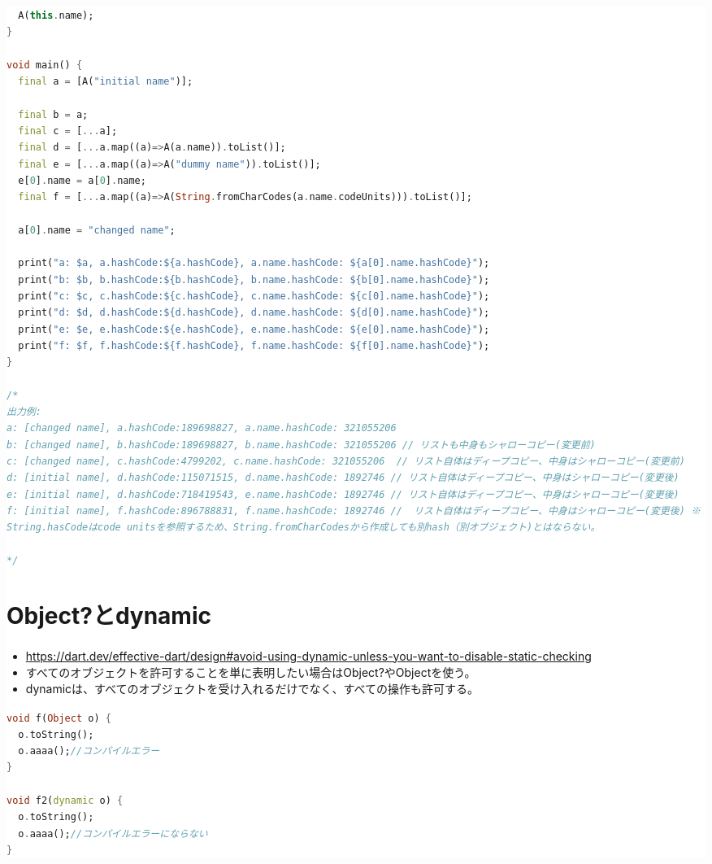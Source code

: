 ```dart
  A(this.name);
}

void main() {
  final a = [A("initial name")];
  
  final b = a;
  final c = [...a];
  final d = [...a.map((a)=>A(a.name)).toList()];
  final e = [...a.map((a)=>A("dummy name")).toList()];
  e[0].name = a[0].name;
  final f = [...a.map((a)=>A(String.fromCharCodes(a.name.codeUnits))).toList()];
  
  a[0].name = "changed name";
  
  print("a: $a, a.hashCode:${a.hashCode}, a.name.hashCode: ${a[0].name.hashCode}");
  print("b: $b, b.hashCode:${b.hashCode}, b.name.hashCode: ${b[0].name.hashCode}");
  print("c: $c, c.hashCode:${c.hashCode}, c.name.hashCode: ${c[0].name.hashCode}");
  print("d: $d, d.hashCode:${d.hashCode}, d.name.hashCode: ${d[0].name.hashCode}");
  print("e: $e, e.hashCode:${e.hashCode}, e.name.hashCode: ${e[0].name.hashCode}");
  print("f: $f, f.hashCode:${f.hashCode}, f.name.hashCode: ${f[0].name.hashCode}");
}

/*
出力例: 
a: [changed name], a.hashCode:189698827, a.name.hashCode: 321055206
b: [changed name], b.hashCode:189698827, b.name.hashCode: 321055206 // リストも中身もシャローコピー(変更前)
c: [changed name], c.hashCode:4799202, c.name.hashCode: 321055206  // リスト自体はディープコピー、中身はシャローコピー(変更前)
d: [initial name], d.hashCode:115071515, d.name.hashCode: 1892746 // リスト自体はディープコピー、中身はシャローコピー(変更後)
e: [initial name], d.hashCode:718419543, e.name.hashCode: 1892746 // リスト自体はディープコピー、中身はシャローコピー(変更後)
f: [initial name], f.hashCode:896788831, f.name.hashCode: 1892746 //  リスト自体はディープコピー、中身はシャローコピー(変更後) ※ String.hasCodeはcode unitsを参照するため、String.fromCharCodesから作成しても別hash（別オブジェクト)とはならない。

*/

```

# Object?とdynamic
* https://dart.dev/effective-dart/design#avoid-using-dynamic-unless-you-want-to-disable-static-checking
* すべてのオブジェクトを許可することを単に表明したい場合はObject?やObjectを使う。
* dynamicは、すべてのオブジェクトを受け入れるだけでなく、すべての操作も許可する。
```dart
void f(Object o) {
  o.toString();
  o.aaaa();//コンパイルエラー
}

void f2(dynamic o) {
  o.toString();
  o.aaaa();//コンパイルエラーにならない
}
```
